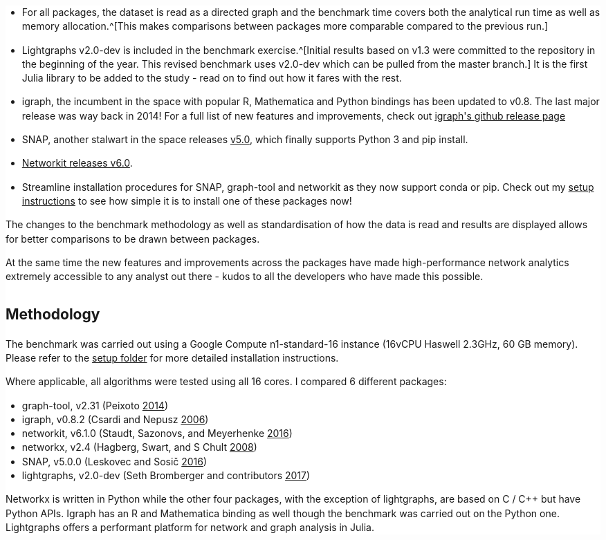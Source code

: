 - For all packages, the dataset is read as a directed graph and the benchmark time covers both the analytical run time as well as memory allocation.^[This makes comparisons between packages more comparable compared to the previous run.]

- Lightgraphs v2.0-dev is included in the benchmark exercise.^[Initial results based on v1.3 were committed to the repository in the beginning of the year. This revised benchmark uses v2.0-dev which can be pulled from the master branch.] It is the first Julia library to be added to the study - read on to find out how it fares with the rest.

- igraph, the incumbent in the space with popular R, Mathematica and Python bindings has been updated to v0.8. The last major release was way back in 2014! For a full list of new features and improvements, check out [igraph's github release page](https://github.com/igraph/igraph/releases)

- SNAP, another stalwart in the space releases [v5.0](http://snap.stanford.edu/snappy/index.html), which finally supports Python 3 and pip install.

- [Networkit releases v6.0](https://networkit.github.io/news.html).

- Streamline installation procedures for SNAP, graph-tool and networkit as they now support conda or pip. Check out my [setup instructions](https://github.com/timlrx/graph-benchmarks/blob/master/setup/setup.md) to see how simple it is to install one of these packages now!

The changes to the benchmark methodology as well as standardisation of how the data is read and results are displayed allows for better comparisons to be drawn between packages.

At the same time the new features and improvements across the packages have made high-performance network analytics extremely accessible to any analyst out there - kudos to all the developers who have made this possible.

## Methodology

The benchmark was carried out using a Google Compute n1-standard-16 instance (16vCPU Haswell 2.3GHz, 60 GB memory). Please refer to the [setup folder](https://github.com/timlrx/graph-benchmarks/blob/master/setup/setup.md) for more detailed installation instructions.

Where applicable, all algorithms were tested using all 16 cores. I compared 6 different packages:

<ul>
<li>graph-tool, v2.31 <span className="citation">(Peixoto <a href="#ref-graphtool" role="doc-biblioref">2014</a>)</span></li>
<li>igraph, v0.8.2 <span className="citation">(Csardi and Nepusz <a href="#ref-igraph" role="doc-biblioref">2006</a>)</span></li>
<li>networkit, v6.1.0 <span className="citation">(Staudt, Sazonovs, and Meyerhenke <a href="#ref-networkit" role="doc-biblioref">2016</a>)</span></li>
<li>networkx, v2.4 <span className="citation">(Hagberg, Swart, and S Chult <a href="#ref-networkx" role="doc-biblioref">2008</a>)</span></li>
<li>SNAP, v5.0.0 <span className="citation">(Leskovec and Sosič <a href="#ref-snap" role="doc-biblioref">2016</a>)</span></li>
<li>lightgraphs, v2.0-dev <span className="citation">(Seth Bromberger and contributors <a href="#ref-lighgraphs" role="doc-biblioref">2017</a>)</span></li>
</ul>

Networkx is written in Python while the other four packages, with the exception of lightgraphs, are based on C / C++ but have Python APIs. Igraph has an R and Mathematica binding as well though the benchmark was carried out on the Python one. Lightgraphs offers a performant platform for network and graph analysis in Julia.

